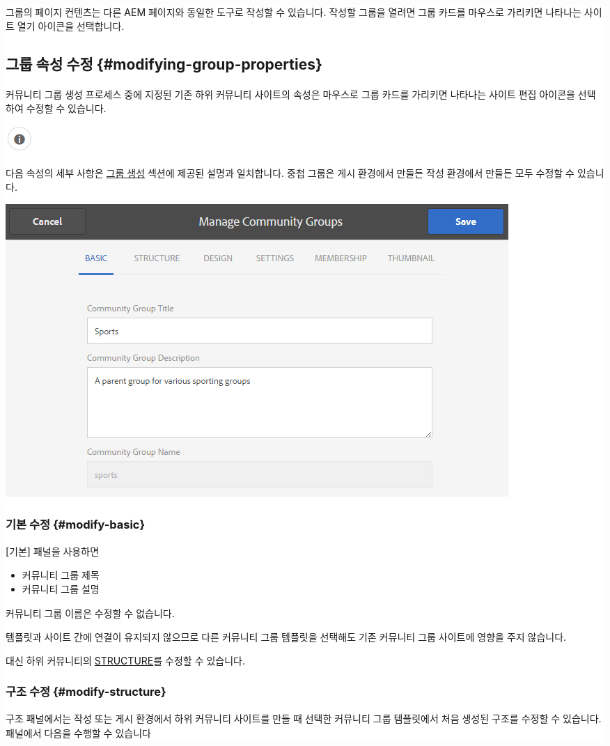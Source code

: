 그룹의 페이지 컨텐츠는 다른 AEM 페이지와 동일한 도구로 작성할 수 있습니다. 작성할 그룹을 열려면 그룹 카드를 마우스로 가리키면 나타나는 사이트 열기 아이콘을 선택합니다.

## 그룹 속성 수정 {#modifying-group-properties}

커뮤니티 그룹 생성 프로세스 중에 지정된 기존 하위 커뮤니티 사이트의 속성은 마우스로 그룹 카드를 가리키면 나타나는 사이트 편집 아이콘을 선택하여 수정할 수 있습니다.

![chlimage_1-142](assets/chlimage_1-142.png)

다음 속성의 세부 사항은 [그룹 생성](#group-creation) 섹션에 제공된 설명과 일치합니다. 중첩 그룹은 게시 환경에서 만들든 작성 환경에서 만들든 모두 수정할 수 있습니다.

![chlimage_1-143](assets/chlimage_1-143.png)

### 기본 수정 {#modify-basic}

[기본] 패널을 사용하면

* 커뮤니티 그룹 제목
* 커뮤니티 그룹 설명

커뮤니티 그룹 이름은 수정할 수 없습니다.

템플릿과 사이트 간에 연결이 유지되지 않으므로 다른 커뮤니티 그룹 템플릿을 선택해도 기존 커뮤니티 그룹 사이트에 영향을 주지 않습니다.

대신 하위 커뮤니티의 [STRUCTURE](#modify-structure)를 수정할 수 있습니다.

### 구조 수정 {#modify-structure}

구조 패널에서는 작성 또는 게시 환경에서 하위 커뮤니티 사이트를 만들 때 선택한 커뮤니티 그룹 템플릿에서 처음 생성된 구조를 수정할 수 있습니다. 패널에서 다음을 수행할 수 있습니다
